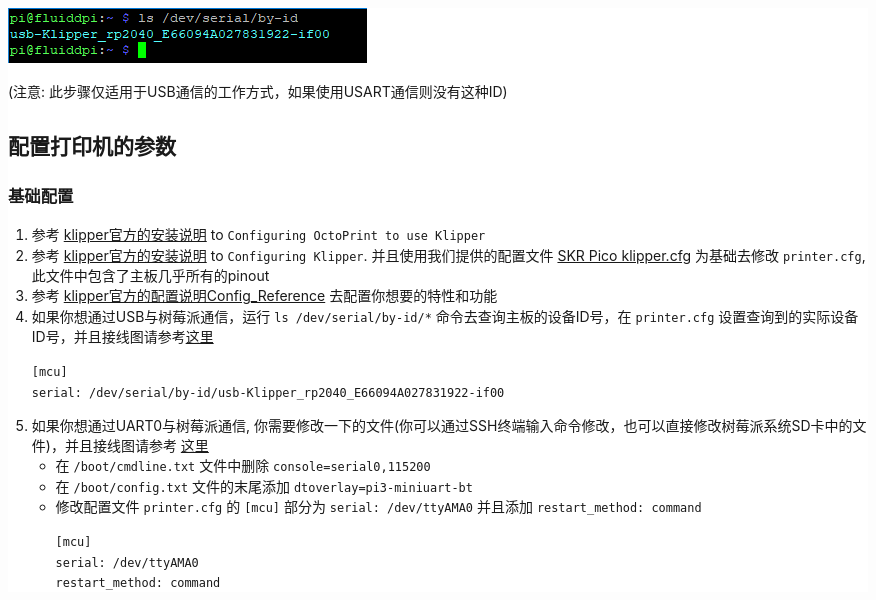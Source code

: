    ![](./Images/rp2040_id.png)

   (注意: 此步骤仅适用于USB通信的工作方式，如果使用USART通信则没有这种ID)

## 配置打印机的参数
### 基础配置
1. 参考 [klipper官方的安装说明](https://www.klipper3d.org/Installation.html) to `Configuring OctoPrint to use Klipper`
2. 参考 [klipper官方的安装说明](https://www.klipper3d.org/Installation.html) to `Configuring Klipper`. 并且使用我们提供的配置文件 [SKR Pico klipper.cfg](./SKR%20Pico%20klipper.cfg) 为基础去修改 `printer.cfg`, 此文件中包含了主板几乎所有的pinout
3. 参考 [klipper官方的配置说明Config_Reference](https://www.klipper3d.org/Config_Reference.html) 去配置你想要的特性和功能
4. 如果你想通过USB与树莓派通信，运行 `ls /dev/serial/by-id/*` 命令去查询主板的设备ID号，在 `printer.cfg` 设置查询到的实际设备ID号，并且接线图请参考[这里](#使用额外的5v电源适配器给树莓派供电并且通过-usb-与-skr-pico-v10-通信)
    ```
    [mcu]
    serial: /dev/serial/by-id/usb-Klipper_rp2040_E66094A027831922-if00
    ```
5. 如果你想通过UART0与树莓派通信, 你需要修改一下的文件(你可以通过SSH终端输入命令修改，也可以直接修改树莓派系统SD卡中的文件)，并且接线图请参考 [这里](#使用主板的5v给树莓派供电并且通过-uart-与-skr-pico-v10-通信)
   * 在 `/boot/cmdline.txt` 文件中删除 `console=serial0,115200` 
   * 在 `/boot/config.txt` 文件的末尾添加 `dtoverlay=pi3-miniuart-bt`
   * 修改配置文件 `printer.cfg` 的 `[mcu]` 部分为 `serial: /dev/ttyAMA0` 并且添加 `restart_method: command`
     ```
     [mcu]
     serial: /dev/ttyAMA0
     restart_method: command
     ```
